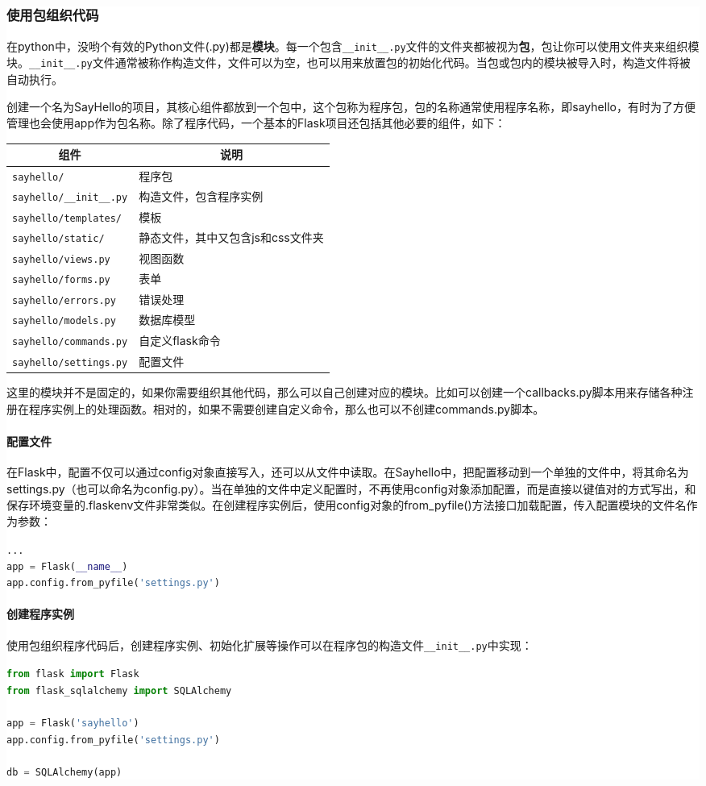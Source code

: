 ### 使用包组织代码

在python中，没哟个有效的Python文件(.py)都是**模块**。每一个包含`__init__.py`文件的文件夹都被视为**包**，包让你可以使用文件夹来组织模块。`__init__.py`文件通常被称作构造文件，文件可以为空，也可以用来放置包的初始化代码。当包或包内的模块被导入时，构造文件将被自动执行。

创建一个名为SayHello的项目，其核心组件都放到一个包中，这个包称为程序包，包的名称通常使用程序名称，即sayhello，有时为了方便管理也会使用app作为包名称。除了程序代码，一个基本的Flask项目还包括其他必要的组件，如下：

| 组件                   | 说明                              |
| ---------------------- | --------------------------------- |
| `sayhello/`            | 程序包                            |
| `sayhello/__init__.py` | 构造文件，包含程序实例            |
| `sayhello/templates/`  | 模板                              |
| `sayhello/static/`     | 静态文件，其中又包含js和css文件夹 |
| `sayhello/views.py`    | 视图函数                          |
| `sayhello/forms.py`    | 表单                              |
| `sayhello/errors.py`   | 错误处理                          |
| `sayhello/models.py`   | 数据库模型                        |
| `sayhello/commands.py` | 自定义flask命令                   |
| `sayhello/settings.py` | 配置文件                          |

这里的模块并不是固定的，如果你需要组织其他代码，那么可以自己创建对应的模块。比如可以创建一个callbacks.py脚本用来存储各种注册在程序实例上的处理函数。相对的，如果不需要创建自定义命令，那么也可以不创建commands.py脚本。



#### 配置文件

在Flask中，配置不仅可以通过config对象直接写入，还可以从文件中读取。在Sayhello中，把配置移动到一个单独的文件中，将其命名为settings.py（也可以命名为config.py）。当在单独的文件中定义配置时，不再使用config对象添加配置，而是直接以键值对的方式写出，和保存环境变量的.flaskenv文件非常类似。在创建程序实例后，使用config对象的from_pyfile()方法接口加载配置，传入配置模块的文件名作为参数：

```python
...
app = Flask(__name__)
app.config.from_pyfile('settings.py')
```



#### 创建程序实例

使用包组织程序代码后，创建程序实例、初始化扩展等操作可以在程序包的构造文件`__init__.py`中实现：

```python
from flask import Flask
from flask_sqlalchemy import SQLAlchemy

app = Flask('sayhello')
app.config.from_pyfile('settings.py')

db = SQLAlchemy(app)
```
